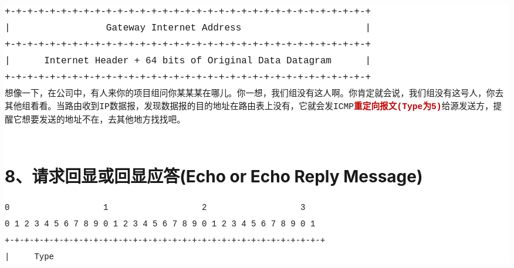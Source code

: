 <p class="MsoNormal" align="left" style="margin: 3.75pt 0cm; line-height: 15.75pt;"><span lang="EN-US" style="font-size: 12pt; font-family: 'Courier New';">+-+-+-+-+-+-+-+-+-+-+-+-+-+-+-+-+-+-+-+-+-+-+-+-+-+-+-+-+-+-+-+-+</span><span lang="EN-US" style="font-family: Verdana, sans-serif;"><o:p></o:p></span></p>
<p class="MsoNormal" align="left" style="margin: 3.75pt 0cm; line-height: 15.75pt;"><span lang="EN-US" style="font-size: 12pt; font-family: 'Courier New';">|&nbsp;&nbsp;&nbsp;&nbsp;&nbsp;&nbsp;&nbsp;&nbsp;&nbsp;&nbsp;&nbsp;&nbsp;&nbsp;&nbsp;&nbsp;&nbsp;
Gateway Internet
Address&nbsp;&nbsp;&nbsp;&nbsp;&nbsp;&nbsp;&nbsp;&nbsp;&nbsp;&nbsp;&nbsp;&nbsp;&nbsp;&nbsp;&nbsp;&nbsp;&nbsp;&nbsp;&nbsp;&nbsp;&nbsp;
|</span><span lang="EN-US" style="font-family: Verdana, sans-serif;"><o:p></o:p></span></p>
<p class="MsoNormal" align="left" style="margin: 3.75pt 0cm; line-height: 15.75pt;"><span lang="EN-US" style="font-size: 12pt; font-family: 'Courier New';">+-+-+-+-+-+-+-+-+-+-+-+-+-+-+-+-+-+-+-+-+-+-+-+-+-+-+-+-+-+-+-+-+</span><span lang="EN-US" style="font-family: Verdana, sans-serif;"><o:p></o:p></span></p>
<p class="MsoNormal" align="left" style="margin: 3.75pt 0cm; line-height: 15.75pt;"><span lang="EN-US" style="font-size: 12pt; font-family: 'Courier New';">|&nbsp;&nbsp;&nbsp;&nbsp;&nbsp; Internet Header + 64 bits of Original Data
Datagram&nbsp;&nbsp;&nbsp;&nbsp;&nbsp; |</span><span lang="EN-US" style="font-family: Verdana, sans-serif;"><o:p></o:p></span></p>
<p class="MsoNormal" align="left" style="margin: 3.75pt 0cm; line-height: 15.75pt;"><span lang="EN-US" style="font-size: 12pt; font-family: 'Courier New';">+-+-+-+-+-+-+-+-+-+-+-+-+-+-+-+-+-+-+-+-+-+-+-+-+-+-+-+-+-+-+-+-+</span><span lang="EN-US" style="font-family: Verdana, sans-serif;"><o:p></o:p></span></p>
<p class="MsoNormal" align="left" style="margin: 3.75pt 0cm; line-height: 15.75pt;"><span style="font-size: 11pt; font-family: 宋体;">想像一下，在公司中，有人来你的项目组问你某某某在哪儿。你一想，我们组没有这人啊。你肯定就会说，我们组没有这号人，你去其他组看看。当路由收到</span><span lang="EN-US" style="font-size: 11pt; font-family: 'Courier New';">IP</span><span style="font-size: 11pt; font-family: 宋体;">数据报，发现数据报的目的地址在路由表上没有，它就会发</span><span lang="EN-US" style="font-size: 11pt; font-family: 'Courier New';">ICMP</span><strong><span style="font-size:11.0pt;font-family:宋体;mso-ascii-font-family:
&quot;Courier New&quot;;mso-hansi-font-family:&quot;Courier New&quot;;mso-bidi-font-family:&quot;Courier New&quot;;
color:#C00000;mso-font-kerning:0pt">重定向报文</span></strong><strong><span lang="EN-US" style="font-size:11.0pt;font-family:&quot;Courier New&quot;;
mso-fareast-font-family:宋体;color:#C00000;mso-font-kerning:0pt">(Type</span></strong><strong><span style="font-size:11.0pt;font-family:
宋体;mso-ascii-font-family:&quot;Courier New&quot;;mso-hansi-font-family:&quot;Courier New&quot;;
mso-bidi-font-family:&quot;Courier New&quot;;color:#C00000;mso-font-kerning:0pt">为</span></strong><strong><span lang="EN-US" style="font-size:11.0pt;
font-family:&quot;Courier New&quot;;mso-fareast-font-family:宋体;color:#C00000;mso-font-kerning:
0pt">5)</span></strong><span style="font-size: 11pt; font-family: 宋体;">给源发送方，提醒它想要发送的地址不在，去其他地方找找吧。</span><span lang="EN-US" style="font-family: Verdana, sans-serif;"><o:p></o:p></span></p>
<p class="MsoNormal" align="left" style="margin: 3.75pt 0cm; line-height: 15.75pt;"><span lang="EN-US" style="font-family: Verdana, sans-serif;">&nbsp;<o:p></o:p></span></p>
<h1><span lang="EN-US">8</span><span style="font-family:宋体;mso-fareast-font-family:
宋体;mso-fareast-theme-font:minor-fareast;mso-bidi-font-family:宋体">、请求回显或回显应答</span><span lang="EN-US">(Echo or Echo Reply Message)</span></h1>
<p class="MsoNormal" align="left" style="margin: 3.75pt 0cm; line-height: 15.75pt;"><span lang="EN-US" style="font-family: 'Courier New';">0&nbsp;&nbsp;&nbsp;&nbsp;&nbsp;&nbsp;&nbsp;&nbsp;&nbsp;&nbsp;&nbsp;&nbsp;&nbsp;&nbsp;&nbsp;&nbsp;&nbsp;&nbsp;
1&nbsp;&nbsp;&nbsp;&nbsp;&nbsp;&nbsp;&nbsp;&nbsp;&nbsp;&nbsp;&nbsp;&nbsp;&nbsp;&nbsp;&nbsp;&nbsp;&nbsp;&nbsp;
2&nbsp;&nbsp;&nbsp;&nbsp;&nbsp;&nbsp;&nbsp;&nbsp;&nbsp;&nbsp;&nbsp;&nbsp;&nbsp;&nbsp;&nbsp;&nbsp;&nbsp;&nbsp;
3</span><span lang="EN-US" style="font-family: Verdana, sans-serif;"><o:p></o:p></span></p>
<p class="MsoNormal" align="left" style="margin: 3.75pt 0cm; line-height: 15.75pt;"><span lang="EN-US" style="font-family: 'Courier New';">0 1 2 3 4 5 6 7 8 9 0 1 2 3 4 5 6 7 8 9 0 1 2 3 4 5 6 7 8 9 0 1</span><span lang="EN-US" style="font-family: Verdana, sans-serif;"><o:p></o:p></span></p>
<p class="MsoNormal" align="left" style="margin: 3.75pt 0cm; line-height: 15.75pt;"><span lang="EN-US" style="font-family: 'Courier New';">+-+-+-+-+-+-+-+-+-+-+-+-+-+-+-+-+-+-+-+-+-+-+-+-+-+-+-+-+-+-+-+-+</span><span lang="EN-US" style="font-family: Verdana, sans-serif;"><o:p></o:p></span></p>
<p class="MsoNormal" align="left" style="margin: 3.75pt 0cm; line-height: 15.75pt;"><span lang="EN-US" style="font-family: 'Courier New';">|&nbsp;&nbsp;&nbsp;&nbsp; Type&nbsp;&nbsp;&nbsp;&nbsp;&nbsp;